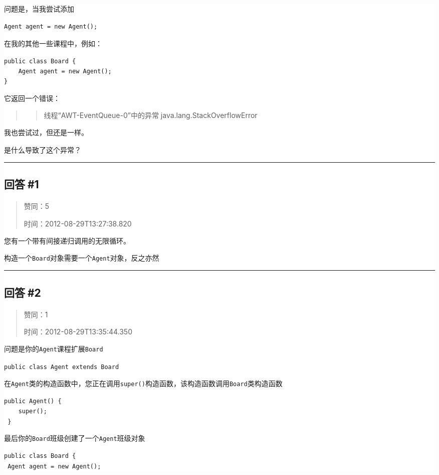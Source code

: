 问题是，当我尝试添加

```
Agent agent = new Agent(); 
```

在我的其他一些课程中，例如：

```
public class Board {
    Agent agent = new Agent();
} 
```

它返回一个错误：

> > 线程“AWT-EventQueue-0”中的异常 java.lang.StackOverflowError

我也尝试过，但还是一样。

是什么导致了这个异常？

* * *

## 回答 #1

> 赞同：5
> 
> 时间：2012-08-29T13:27:38.820

您有一个带有间接递归调用的无限循环。

构造一个`Board`对象需要一个`Agent`对象，反之亦然

* * *

## 回答 #2

> 赞同：1
> 
> 时间：2012-08-29T13:35:44.350

问题是你的`Agent`课程扩展`Board`

```
public class Agent extends Board 
```

在`Agent`类的构造函数中，您正在调用`super()`构造函数，该构造函数调用`Board`类构造函数

```
public Agent() {
    super();
 } 
```

最后你的`Board`班级创建了一个`Agent`班级对象

```
public class Board {
 Agent agent = new Agent(); 
```
